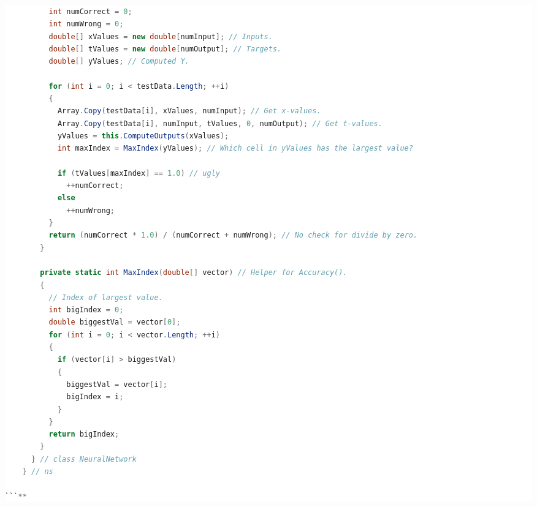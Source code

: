 ```cs
          int numCorrect = 0;
          int numWrong = 0;
          double[] xValues = new double[numInput]; // Inputs.
          double[] tValues = new double[numOutput]; // Targets.
          double[] yValues; // Computed Y.

          for (int i = 0; i < testData.Length; ++i)
          {
            Array.Copy(testData[i], xValues, numInput); // Get x-values.
            Array.Copy(testData[i], numInput, tValues, 0, numOutput); // Get t-values.
            yValues = this.ComputeOutputs(xValues);
            int maxIndex = MaxIndex(yValues); // Which cell in yValues has the largest value?

            if (tValues[maxIndex] == 1.0) // ugly
              ++numCorrect;
            else
              ++numWrong;
          }
          return (numCorrect * 1.0) / (numCorrect + numWrong); // No check for divide by zero.
        }

        private static int MaxIndex(double[] vector) // Helper for Accuracy().
        {
          // Index of largest value.
          int bigIndex = 0;
          double biggestVal = vector[0];
          for (int i = 0; i < vector.Length; ++i)
          {
            if (vector[i] > biggestVal)
            {
              biggestVal = vector[i];
              bigIndex = i;
            }
          }
          return bigIndex;
        }
      } // class NeuralNetwork
    } // ns

```**